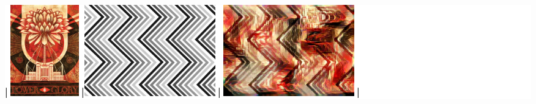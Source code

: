 | <img src="./images/styles1/1style19.jpg" height="150"> |<img src="./images/source_image/src11.jpg" height="150"> | <img src="./images/src11/style19.jpg" height="150"> |